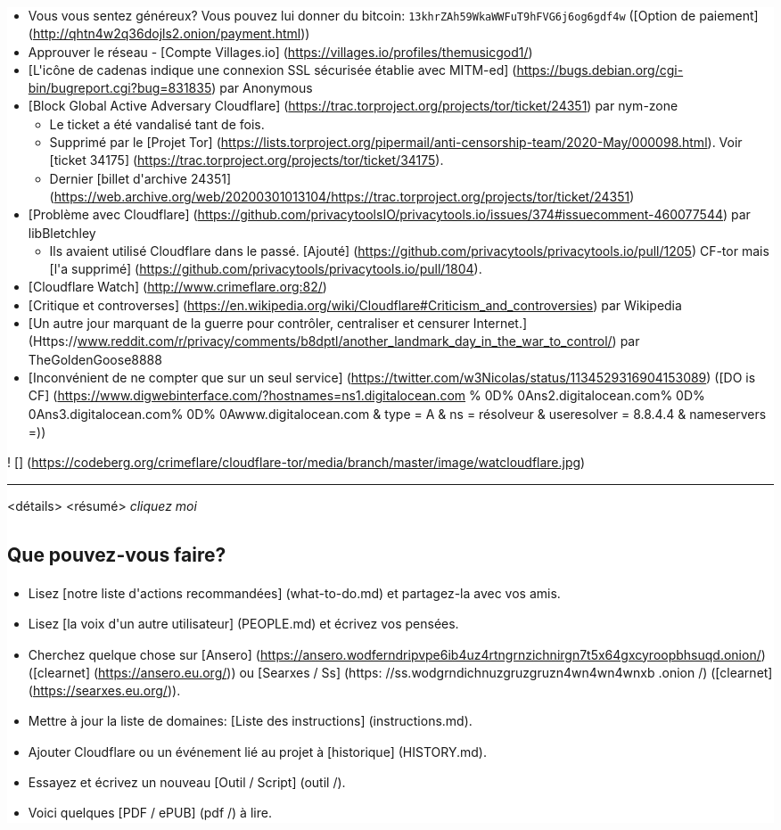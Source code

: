   * Vous vous sentez généreux? Vous pouvez lui donner du bitcoin: `13khrZAh59WkaWWFuT9hFVG6j6og6gdf4w` ([Option de paiement] (http://qhtn4w2q36dojls2.onion/payment.html))
  * Approuver le réseau - [Compte Villages.io] (https://villages.io/profiles/themusicgod1/)
* [L'icône de cadenas indique une connexion SSL sécurisée établie avec MITM-ed] (https://bugs.debian.org/cgi-bin/bugreport.cgi?bug=831835) par Anonymous
* [Block Global Active Adversary Cloudflare] (https://trac.torproject.org/projects/tor/ticket/24351) par nym-zone
  * Le ticket a été vandalisé tant de fois.
  * Supprimé par le [Projet Tor] (https://lists.torproject.org/pipermail/anti-censorship-team/2020-May/000098.html). Voir [ticket 34175] (https://trac.torproject.org/projects/tor/ticket/34175).
  * Dernier [billet d'archive 24351] (https://web.archive.org/web/20200301013104/https://trac.torproject.org/projects/tor/ticket/24351)
* [Problème avec Cloudflare] (https://github.com/privacytoolsIO/privacytools.io/issues/374#issuecomment-460077544) par libBletchley
  * Ils avaient utilisé Cloudflare dans le passé. [Ajouté] (https://github.com/privacytools/privacytools.io/pull/1205) CF-tor mais [l'a supprimé] (https://github.com/privacytools/privacytools.io/pull/1804).
* [Cloudflare Watch] (http://www.crimeflare.org:82/)
* [Critique et controverses] (https://en.wikipedia.org/wiki/Cloudflare#Criticism_and_controversies) par Wikipedia
* [Un autre jour marquant de la guerre pour contrôler, centraliser et censurer Internet.] (Https://www.reddit.com/r/privacy/comments/b8dptl/another_landmark_day_in_the_war_to_control/) par TheGoldenGoose8888
* [Inconvénient de ne compter que sur un seul service] (https://twitter.com/w3Nicolas/status/1134529316904153089) ([DO is CF] (https://www.digwebinterface.com/?hostnames=ns1.digitalocean.com % 0D% 0Ans2.digitalocean.com% 0D% 0Ans3.digitalocean.com% 0D% 0Awww.digitalocean.com & type = A & ns = résolveur & useresolver = 8.8.4.4 & nameservers =))

! [] (https://codeberg.org/crimeflare/cloudflare-tor/media/branch/master/image/watcloudflare.jpg)


</details>

---

<détails>
<résumé> _cliquez moi_

## Que pouvez-vous faire?
</summary>

* Lisez [notre liste d'actions recommandées] (what-to-do.md) et partagez-la avec vos amis.

* Lisez [la voix d'un autre utilisateur] (PEOPLE.md) et écrivez vos pensées.

* Cherchez quelque chose sur [Ansero] (https://ansero.wodferndripvpe6ib4uz4rtngrnzichnirgn7t5x64gxcyroopbhsuqd.onion/) ([clearnet] (https://ansero.eu.org/)) ou [Searxes / Ss] (https: //ss.wodgrndichnuzgruzgruzn4wn4wn4wnxb .onion /) ([clearnet] (https://searxes.eu.org/)).

* Mettre à jour la liste de domaines: [Liste des instructions] (instructions.md).

* Ajouter Cloudflare ou un événement lié au projet à [historique] (HISTORY.md).

* Essayez et écrivez un nouveau [Outil / Script] (outil /).

* Voici quelques [PDF / ePUB] (pdf /) à lire.
